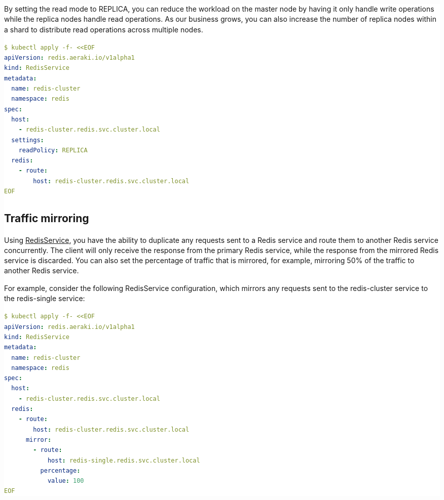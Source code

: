 By setting the read mode to REPLICA, you can reduce the workload on the master node by having it only handle write operations while the replica nodes handle read operations. As our business grows, you can also increase the number of replica nodes within a shard to distribute read operations across multiple nodes.

```yaml
$ kubectl apply -f- <<EOF
apiVersion: redis.aeraki.io/v1alpha1
kind: RedisService
metadata:
  name: redis-cluster
  namespace: redis
spec:
  host:
    - redis-cluster.redis.svc.cluster.local
  settings:
    readPolicy: REPLICA  
  redis:
    - route:
        host: redis-cluster.redis.svc.cluster.local
EOF
```

## Traffic mirroring

Using [RedisService](https://aeraki.net/zh/docs/v1.x/reference/redis/#RedisService), you have the ability to duplicate any requests sent to a Redis service and route them to another Redis service concurrently. The client will only receive the response from the primary Redis service, while the response from the mirrored Redis service is discarded. You can also set the percentage of traffic that is mirrored, for example, mirroring 50% of the traffic to another Redis service.

For example, consider the following RedisService configuration, which mirrors any requests sent to the redis-cluster service to the redis-single service:

```yaml
$ kubectl apply -f- <<EOF
apiVersion: redis.aeraki.io/v1alpha1
kind: RedisService
metadata:
  name: redis-cluster
  namespace: redis
spec:
  host:
    - redis-cluster.redis.svc.cluster.local
  redis:
    - route:
        host: redis-cluster.redis.svc.cluster.local
      mirror:
        - route:
            host: redis-single.redis.svc.cluster.local
          percentage: 
            value: 100
EOF
```
